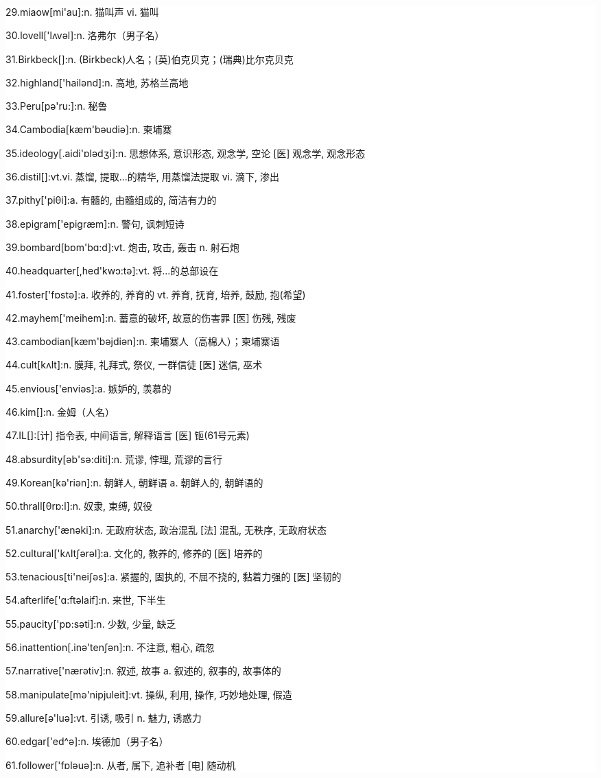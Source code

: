 29.miaow[mi'au]:n. 猫叫声 vi. 猫叫 

30.lovell['lʌvәl]:n. 洛弗尔（男子名） 

31.Birkbeck[]:n. (Birkbeck)人名；(英)伯克贝克；(瑞典)比尔克贝克 

32.highland['hailәnd]:n. 高地, 苏格兰高地 

33.Peru[pә'ru:]:n. 秘鲁 

34.Cambodia[kæm'bәudiә]:n. 柬埔寨 

35.ideology[.aidi'ɒlәdʒi]:n. 思想体系, 意识形态, 观念学, 空论 [医] 观念学, 观念形态 

36.distil[]:vt.vi. 蒸馏, 提取...的精华, 用蒸馏法提取 vi. 滴下, 渗出 

37.pithy['piθi]:a. 有髓的, 由髓组成的, 简洁有力的 

38.epigram['epigræm]:n. 警句, 讽刺短诗 

39.bombard[bɒm'bɑ:d]:vt. 炮击, 攻击, 轰击 n. 射石炮 

40.headquarter[,hed'kwɔ:tә]:vt. 将...的总部设在 

41.foster['fɒstә]:a. 收养的, 养育的 vt. 养育, 抚育, 培养, 鼓励, 抱(希望) 

42.mayhem['meihem]:n. 蓄意的破坏, 故意的伤害罪 [医] 伤残, 残废 

43.cambodian[kæm'bәjdiәn]:n. 柬埔寨人（高棉人）；柬埔寨语 

44.cult[kʌlt]:n. 膜拜, 礼拜式, 祭仪, 一群信徒 [医] 迷信, 巫术 

45.envious['enviәs]:a. 嫉妒的, 羡慕的 

46.kim[]:n. 金姆（人名） 

47.IL[]:[计] 指令表, 中间语言, 解释语言 [医] 钷(61号元素) 

48.absurdity[әb'sә:diti]:n. 荒谬, 悖理, 荒谬的言行 

49.Korean[kә'riәn]:n. 朝鲜人, 朝鲜语 a. 朝鲜人的, 朝鲜语的 

50.thrall[θrɒ:l]:n. 奴隶, 束缚, 奴役 

51.anarchy['ænәki]:n. 无政府状态, 政治混乱 [法] 混乱, 无秩序, 无政府状态 

52.cultural['kʌltʃәrәl]:a. 文化的, 教养的, 修养的 [医] 培养的 

53.tenacious[ti'neiʃәs]:a. 紧握的, 固执的, 不屈不挠的, 黏着力强的 [医] 坚韧的 

54.afterlife['ɑ:ftәlaif]:n. 来世, 下半生 

55.paucity['pɒ:sәti]:n. 少数, 少量, 缺乏 

56.inattention[.inә'tenʃәn]:n. 不注意, 粗心, 疏忽 

57.narrative['nærәtiv]:n. 叙述, 故事 a. 叙述的, 叙事的, 故事体的 

58.manipulate[mә'nipjuleit]:vt. 操纵, 利用, 操作, 巧妙地处理, 假造 

59.allure[ә'luә]:vt. 引诱, 吸引 n. 魅力, 诱惑力 

60.edgar['ed^ә]:n. 埃德加（男子名） 

61.follower['fɒlәuә]:n. 从者, 属下, 追补者 [电] 随动机 
